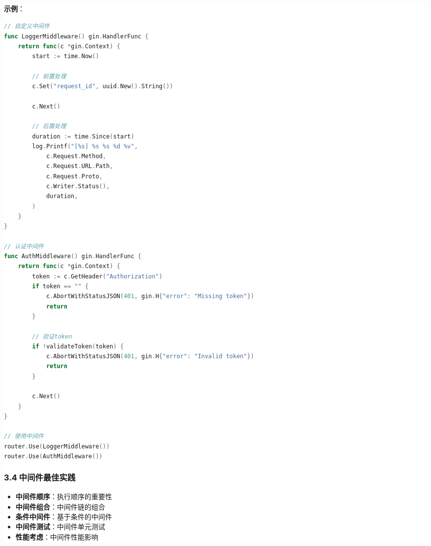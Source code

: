**示例**：
```go
// 自定义中间件
func LoggerMiddleware() gin.HandlerFunc {
    return func(c *gin.Context) {
        start := time.Now()

        // 前置处理
        c.Set("request_id", uuid.New().String())

        c.Next()

        // 后置处理
        duration := time.Since(start)
        log.Printf("[%s] %s %s %d %v",
            c.Request.Method,
            c.Request.URL.Path,
            c.Request.Proto,
            c.Writer.Status(),
            duration,
        )
    }
}

// 认证中间件
func AuthMiddleware() gin.HandlerFunc {
    return func(c *gin.Context) {
        token := c.GetHeader("Authorization")
        if token == "" {
            c.AbortWithStatusJSON(401, gin.H{"error": "Missing token"})
            return
        }

        // 验证token
        if !validateToken(token) {
            c.AbortWithStatusJSON(401, gin.H{"error": "Invalid token"})
            return
        }

        c.Next()
    }
}

// 使用中间件
router.Use(LoggerMiddleware())
router.Use(AuthMiddleware())
```

### 3.4 中间件最佳实践
- **中间件顺序**：执行顺序的重要性
- **中间件组合**：中间件链的组合
- **条件中间件**：基于条件的中间件
- **中间件测试**：中间件单元测试
- **性能考虑**：中间件性能影响
